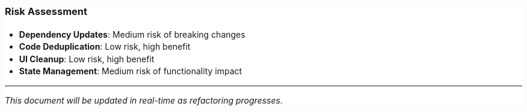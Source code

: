 ### Risk Assessment
- **Dependency Updates**: Medium risk of breaking changes
- **Code Deduplication**: Low risk, high benefit
- **UI Cleanup**: Low risk, high benefit
- **State Management**: Medium risk of functionality impact

---

*This document will be updated in real-time as refactoring progresses.*